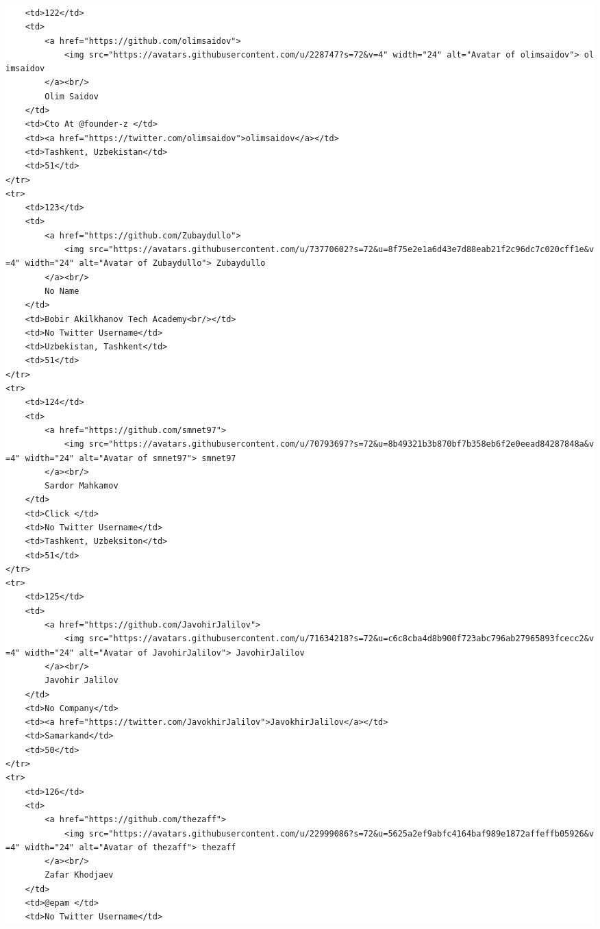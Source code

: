 		<td>122</td>
		<td>
			<a href="https://github.com/olimsaidov">
				<img src="https://avatars.githubusercontent.com/u/228747?s=72&v=4" width="24" alt="Avatar of olimsaidov"> olimsaidov
			</a><br/>
			Olim Saidov
		</td>
		<td>Cto At @founder-z </td>
		<td><a href="https://twitter.com/olimsaidov">olimsaidov</a></td>
		<td>Tashkent, Uzbekistan</td>
		<td>51</td>
	</tr>
	<tr>
		<td>123</td>
		<td>
			<a href="https://github.com/Zubaydullo">
				<img src="https://avatars.githubusercontent.com/u/73770602?s=72&u=8f75e2e1a6d43e7d88eab21f2c96dc7c020cff1e&v=4" width="24" alt="Avatar of Zubaydullo"> Zubaydullo
			</a><br/>
			No Name
		</td>
		<td>Bobir Akilkhanov Tech Academy<br/></td>
		<td>No Twitter Username</td>
		<td>Uzbekistan, Tashkent</td>
		<td>51</td>
	</tr>
	<tr>
		<td>124</td>
		<td>
			<a href="https://github.com/smnet97">
				<img src="https://avatars.githubusercontent.com/u/70793697?s=72&u=8b49321b3b870bf7b358eb6f2e0eead84287848a&v=4" width="24" alt="Avatar of smnet97"> smnet97
			</a><br/>
			Sardor Mahkamov
		</td>
		<td>Click </td>
		<td>No Twitter Username</td>
		<td>Tashkent, Uzbeksiton</td>
		<td>51</td>
	</tr>
	<tr>
		<td>125</td>
		<td>
			<a href="https://github.com/JavohirJalilov">
				<img src="https://avatars.githubusercontent.com/u/71634218?s=72&u=c6c8cba4d8b900f723abc796ab27965893fcecc2&v=4" width="24" alt="Avatar of JavohirJalilov"> JavohirJalilov
			</a><br/>
			Javohir Jalilov
		</td>
		<td>No Company</td>
		<td><a href="https://twitter.com/JavokhirJalilov">JavokhirJalilov</a></td>
		<td>Samarkand</td>
		<td>50</td>
	</tr>
	<tr>
		<td>126</td>
		<td>
			<a href="https://github.com/thezaff">
				<img src="https://avatars.githubusercontent.com/u/22999086?s=72&u=5625a2ef9abfc4164baf989e1872affeffb05926&v=4" width="24" alt="Avatar of thezaff"> thezaff
			</a><br/>
			Zafar Khodjaev
		</td>
		<td>@epam </td>
		<td>No Twitter Username</td>